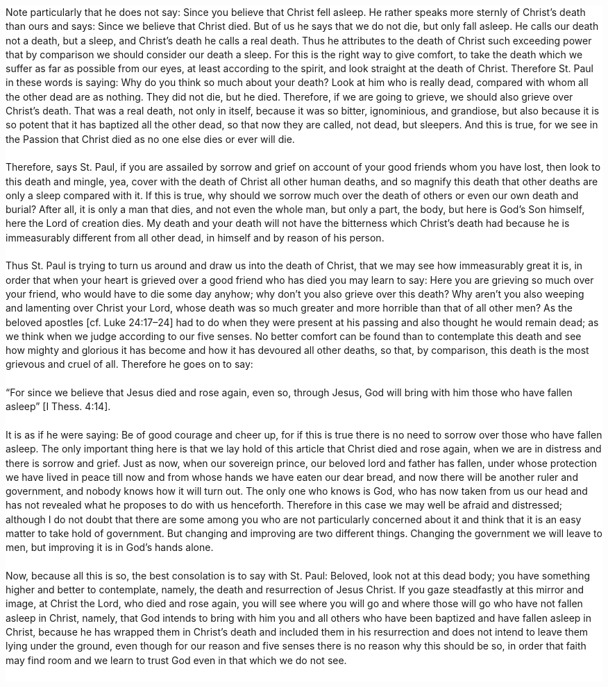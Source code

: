 Note particularly that he does not say: Since you believe that Christ fell asleep. He rather speaks more sternly of Christ’s death than ours and says: Since we believe that Christ died. But of us he says that we do not die, but only fall asleep. He calls our death not a death, but a sleep, and Christ’s death he calls a real death. Thus he attributes to the death of Christ such exceeding power that by comparison we should consider our death a sleep. For this is the right way to give comfort, to take the death which we suffer as far as possible from our eyes, at least according to the spirit, and look straight at the death of Christ. Therefore St. Paul in these words is saying: Why do you think so much about your death? Look at him who is really dead, compared with whom all the other dead are as nothing. They did not die, but he died. Therefore, if we are going to grieve, we should also grieve over Christ’s death. That was a real death, not only in itself, because it was so bitter, ignominious, and grandiose, but also because it is so potent that it has baptized all the other dead, so that now they are called, not dead, but sleepers. And this is true, for we see in the Passion that Christ died as no one else dies or ever will die.  
&nbsp;  
Therefore, says St. Paul, if you are assailed by sorrow and grief on account of your good friends whom you have lost, then look to this death and mingle, yea, cover with the death of Christ all other human deaths, and so magnify this death that other deaths are only a sleep compared with it. If this is true, why should we sorrow much over the death of others or even our own death and burial? After all, it is only a man that dies, and not even the whole man, but only a part, the body, but here is God’s Son himself, here the Lord of creation dies. My death and your death will not have the bitterness which Christ’s death had because he is immeasurably different from all other dead, in himself and by reason of his person.  
&nbsp;  
Thus St. Paul is trying to turn us around and draw us into the death of Christ, that we may see how immeasurably great it is, in order that when your heart is grieved over a good friend who has died you may learn to say: Here you are grieving so much over your friend, who would have to die some day anyhow; why don’t you also grieve over this death? Why aren’t you also weeping and lamenting over Christ your Lord, whose death was so much greater and more horrible than that of all other men? As the beloved apostles [cf. Luke 24:17–24] had to do when they were present at his passing and also thought he would remain dead; as we think when we judge according to our five senses. No better comfort can be found than to contemplate this death and see how mighty and glorious it has become and how it has devoured all other deaths, so that, by comparison, this death is the most grievous and cruel of all. Therefore he goes on to say:  
&nbsp;  
“For since we believe that Jesus died and rose again, even so, through Jesus, God will bring with him those who have fallen asleep” [I Thess. 4:14].  
&nbsp;  
It is as if he were saying: Be of good courage and cheer up, for if this is true there is no need to sorrow over those who have fallen asleep. The only important thing here is that we lay hold of this article that Christ died and rose again, when we are in distress and there is sorrow and grief. Just as now, when our sovereign prince, our beloved lord and father has fallen, under whose protection we have lived in peace till now and from whose hands we have eaten our dear bread, and now there will be another ruler and government, and nobody knows how it will turn out. The only one who knows is God, who has now taken from us our head and has not revealed what he proposes to do with us henceforth. Therefore in this case we may well be afraid and distressed; although I do not doubt that there are some among you who are not particularly concerned about it and think that it is an easy matter to take hold of government. But changing and improving are two different things. Changing the government we will leave to men, but improving it is in God’s hands alone.  
&nbsp;  
Now, because all this is so, the best consolation is to say with St. Paul: Beloved, look not at this dead body; you have something higher and better to contemplate, namely, the death and resurrection of Jesus Christ. If you gaze steadfastly at this mirror and image, at Christ the Lord, who died and rose again, you will see where you will go and where those will go who have not fallen asleep in Christ, namely, that God intends to bring with him you and all others who have been baptized and have fallen asleep in Christ, because he has wrapped them in Christ’s death and included them in his resurrection and does not intend to leave them lying under the ground, even though for our reason and five senses there is no reason why this should be so, in order that faith may find room and we learn to trust God even in that which we do not see.  
&nbsp;  

[^1]: Sermon at the Funeral of the Elector, Duke John of Saxony, 1 Thess. 4:13-14, Aug. 18, 1532 LW 51, 231-55  